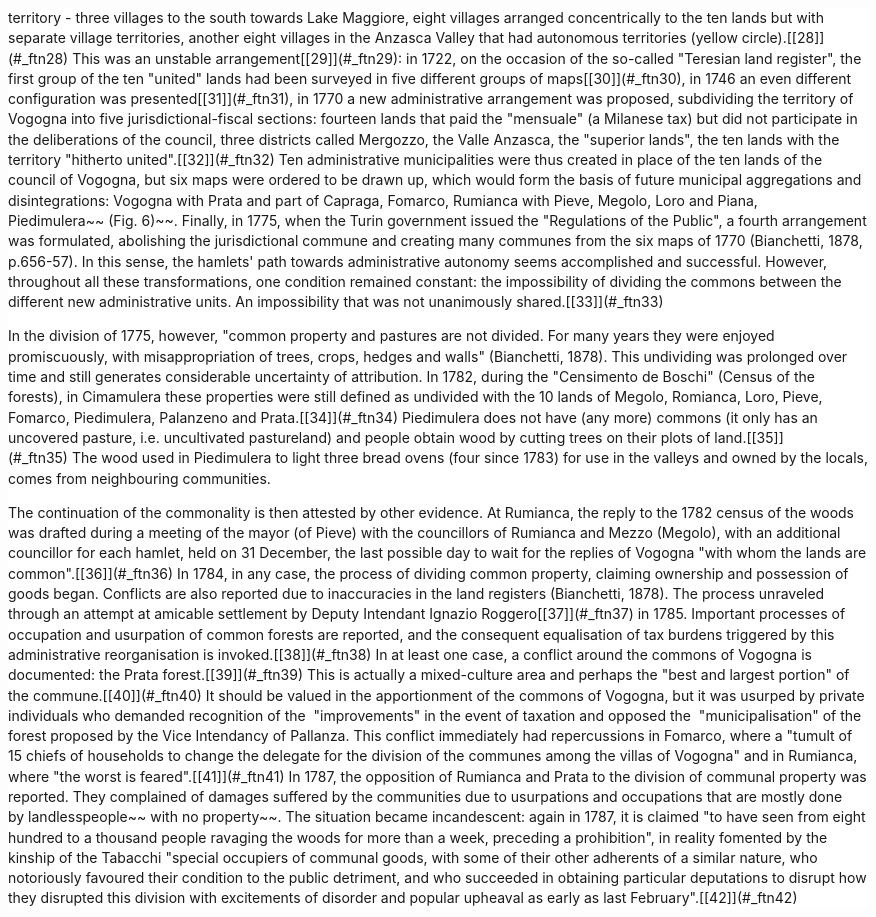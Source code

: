 territory - three villages to the south towards Lake Maggiore, eight villages arranged concentrically to the ten lands but with separate village territories, another eight villages in the Anzasca Valley that had autonomous territories (yellow circle).[\[28]](#_ftn28) This was an unstable arrangement[\[29]](#_ftn29): in 1722, on the occasion of the so-called "Teresian land register", the first group of the ten "united" lands had been surveyed in five different groups of maps[\[30]](#_ftn30), in 1746 an even different configuration was presented[\[31]](#_ftn31), in 1770 a new administrative arrangement was proposed, subdividing the territory of Vogogna into five jurisdictional-fiscal sections: fourteen lands that paid the "mensuale" (a Milanese tax) but did not participate in the deliberations of the council, three districts called Mergozzo, the Valle Anzasca, the "superior lands", the ten lands with the territory "hitherto united".[\[32]](#_ftn32) Ten administrative municipalities were thus created in place of the ten lands of the council of Vogogna, but six maps were ordered to be drawn up, which would form the basis of future municipal aggregations and disintegrations: Vogogna with Prata and part of Capraga, Fomarco, Rumianca with Pieve, Megolo, Loro and Piana, Piedimulera\~\~ (Fig. 6)\~\~. Finally, in 1775, when the Turin government issued the "Regulations of the Public", a fourth arrangement was formulated, abolishing the jurisdictional commune and creating many communes from the six maps of 1770 (Bianchetti, 1878, p.656-57). In this sense, the hamlets' path towards administrative autonomy seems accomplished and successful. However, throughout all these transformations, one condition remained constant: the impossibility of dividing the commons between the different new administrative units. An impossibility that was not unanimously shared.[\[33]](#_ftn33)

In the division of 1775, however, "common property and pastures are not divided. For many years they were enjoyed promiscuously, with misappropriation of trees, crops, hedges and walls" (Bianchetti, 1878). This undividing was prolonged over time and still generates considerable uncertainty of attribution. In 1782, during the "Censimento de Boschi" (Census of the forests), in Cimamulera these properties were still defined as undivided with the 10 lands of Megolo, Romianca, Loro, Pieve, Fomarco, Piedimulera, Palanzeno and Prata.[\[34]](#_ftn34) Piedimulera does not have (any more) commons (it only has an uncovered pasture, i.e. uncultivated pastureland) and people obtain wood by cutting trees on their plots of land.[\[35]](#_ftn35) The wood used in Piedimulera to light three bread ovens (four since 1783) for use in the valleys and owned by the locals, comes from neighbouring communities.  

The continuation of the commonality is then attested by other evidence. At Rumianca, the reply to the 1782 census of the woods was drafted during a meeting of the mayor (of Pieve) with the councillors of Rumianca and Mezzo (Megolo), with an additional councillor for each hamlet, held on 31 December, the last possible day to wait for the replies of Vogogna "with whom the lands are common".[\[36]](#_ftn36) In 1784, in any case, the process of dividing common property, claiming ownership and possession of goods began. Conflicts are also reported due to inaccuracies in the land registers (Bianchetti, 1878). The process unraveled through an attempt at amicable settlement by Deputy Intendant Ignazio Roggero[\[37]](#_ftn37) in 1785. Important processes of occupation and usurpation of common forests are reported, and the consequent equalisation of tax burdens triggered by this administrative reorganisation is invoked.[\[38]](#_ftn38) In at least one case, a conflict around the commons of Vogogna is documented: the Prata forest.[\[39]](#_ftn39) This is actually a mixed-culture area and perhaps the "best and largest portion" of the commune.[\[40]](#_ftn40) It should be valued in the apportionment of the commons of Vogogna, but it was usurped by private individuals who demanded recognition of the  "improvements" in the event of taxation and opposed the  "municipalisation" of the forest proposed by the Vice Intendancy of Pallanza. This conflict immediately had repercussions in Fomarco, where a "tumult of 15 chiefs of households to change the delegate for the division of the communes among the villas of Vogogna" and in Rumianca, where "the worst is feared".[\[41]](#_ftn41) In 1787, the opposition of Rumianca and Prata to the division of communal property was reported. They complained of damages suffered by the communities due to usurpations and occupations that are mostly done by landlesspeople\~\~ with no property\~\~. The situation became incandescent: again in 1787, it is claimed "to have seen from eight hundred to a thousand people ravaging the woods for more than a week, preceding a prohibition", in reality fomented by the kinship of the Tabacchi "special occupiers of communal goods, with some of their other adherents of a similar nature, who notoriously favoured their condition to the public detriment, and who succeeded in obtaining particular deputations to disrupt how they disrupted this division with excitements of disorder and popular upheaval as early as last February".[\[42]](#_ftn42)
